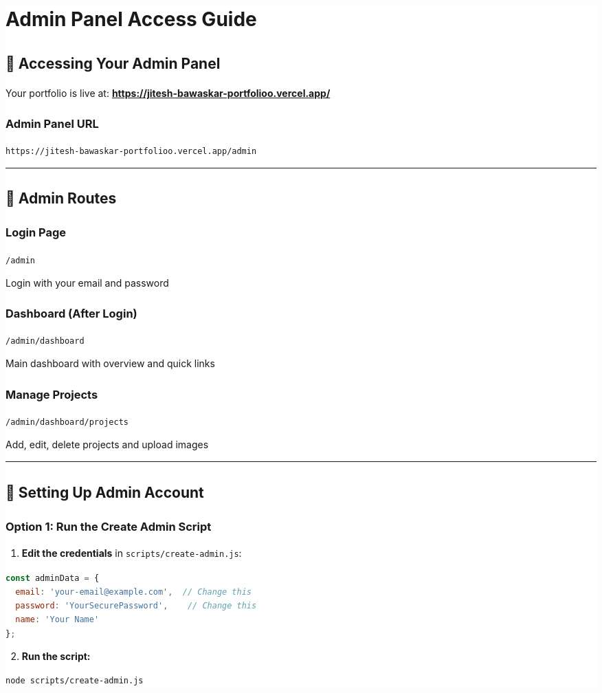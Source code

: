 # Admin Panel Access Guide

## 🔐 Accessing Your Admin Panel

Your portfolio is live at: **https://jitesh-bawaskar-portfolioo.vercel.app/**

### Admin Panel URL
```
https://jitesh-bawaskar-portfolioo.vercel.app/admin
```

---

## 📍 Admin Routes

### Login Page
```
/admin
```
Login with your email and password

### Dashboard (After Login)
```
/admin/dashboard
```
Main dashboard with overview and quick links

### Manage Projects
```
/admin/dashboard/projects
```
Add, edit, delete projects and upload images

---

## 🔧 Setting Up Admin Account

### Option 1: Run the Create Admin Script

1. **Edit the credentials** in `scripts/create-admin.js`:
```javascript
const adminData = {
  email: 'your-email@example.com',  // Change this
  password: 'YourSecurePassword',    // Change this
  name: 'Your Name'
};
```

2. **Run the script:**
```bash
node scripts/create-admin.js
```
